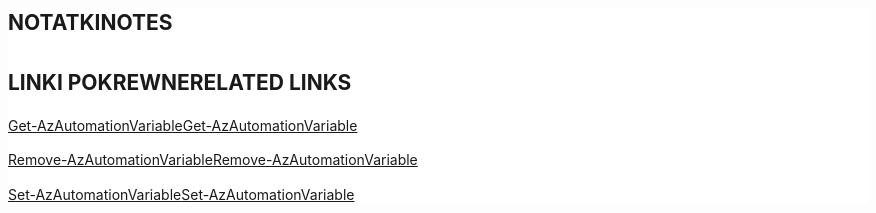 ## <span data-ttu-id="3b8b0-141">NOTATKI</span><span class="sxs-lookup"><span data-stu-id="3b8b0-141">NOTES</span></span>

## <span data-ttu-id="3b8b0-142">LINKI POKREWNE</span><span class="sxs-lookup"><span data-stu-id="3b8b0-142">RELATED LINKS</span></span>

[<span data-ttu-id="3b8b0-143">Get-AzAutomationVariable</span><span class="sxs-lookup"><span data-stu-id="3b8b0-143">Get-AzAutomationVariable</span></span>](./Get-AzAutomationVariable.md)

[<span data-ttu-id="3b8b0-144">Remove-AzAutomationVariable</span><span class="sxs-lookup"><span data-stu-id="3b8b0-144">Remove-AzAutomationVariable</span></span>](./Remove-AzAutomationVariable.md)

[<span data-ttu-id="3b8b0-145">Set-AzAutomationVariable</span><span class="sxs-lookup"><span data-stu-id="3b8b0-145">Set-AzAutomationVariable</span></span>](./Set-AzAutomationVariable.md)



